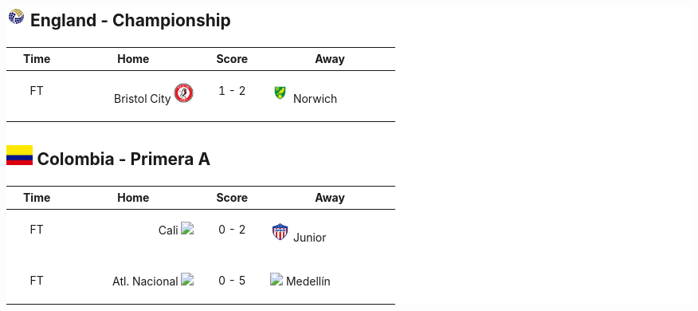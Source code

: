 
## <img src="/static/logos/England-Championship.png" height="25px"> England - Championship

<div align="center">

&emsp;Time&emsp; | &emsp;&emsp;&emsp;&emsp;Home&emsp;&emsp;&emsp;&emsp; | &emsp;Score&emsp; | &emsp;&emsp;&emsp;&emsp;Away&emsp;&emsp;&emsp;&emsp; |
| ------------ | ------------ | ------------ | ------------ |
| <p align="center">FT</p> | <p align="right">Bristol City <img src="/static/logos/Bristol City FC.png" height="25px"></p> | <p align="center">1 - 2</p> | <p align="left"><img src="/static/logos/Norwich City FC.png" height="25px"> Norwich</p> |
</div>


## <img src="/static/logos/Colombia-Primera A.png" height="25px"> Colombia - Primera A

<div align="center">

&emsp;Time&emsp; | &emsp;&emsp;&emsp;&emsp;Home&emsp;&emsp;&emsp;&emsp; | &emsp;Score&emsp; | &emsp;&emsp;&emsp;&emsp;Away&emsp;&emsp;&emsp;&emsp; |
| ------------ | ------------ | ------------ | ------------ |
| <p align="center">FT</p> | <p align="right">Cali <img src="/static/logos/Asociación Deportivo Cali.png" height="25px"></p> | <p align="center">0 - 2</p> | <p align="left"><img src="/static/logos/CD Popular Junior FC SA.png" height="25px"> Junior</p> |
| <p align="center">FT</p> | <p align="right">Atl. Nacional <img src="/static/logos/Club Atlético Nacional SA.png" height="25px"></p> | <p align="center">0 - 5</p> | <p align="left"><img src="/static/logos/Deportivo Independiente Medellín.png" height="25px"> Medellín</p> |
</div>
